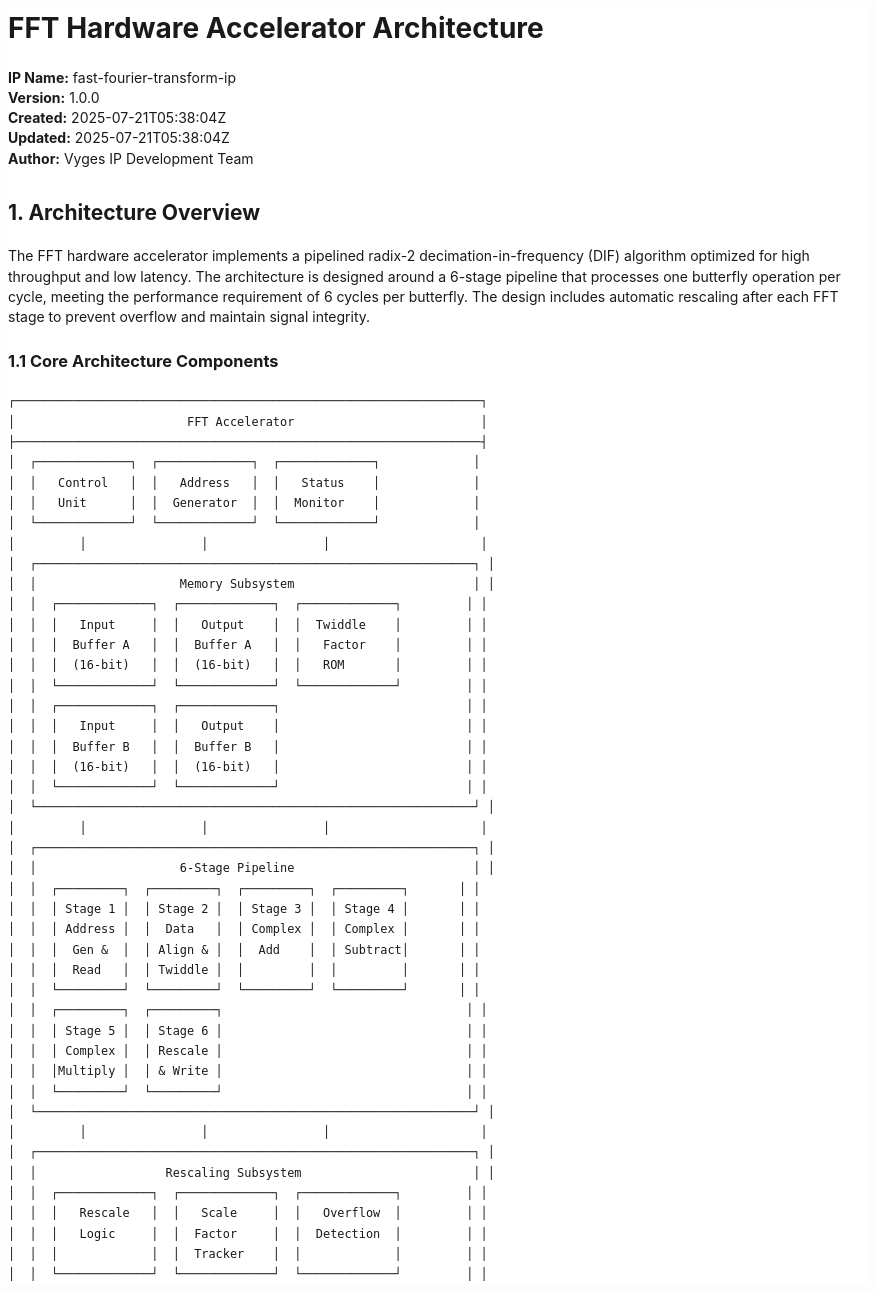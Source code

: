 # FFT Hardware Accelerator Architecture

**IP Name:** fast-fourier-transform-ip  
**Version:** 1.0.0  
**Created:** 2025-07-21T05:38:04Z  
**Updated:** 2025-07-21T05:38:04Z  
**Author:** Vyges IP Development Team  

## 1. Architecture Overview

The FFT hardware accelerator implements a pipelined radix-2 decimation-in-frequency (DIF) algorithm optimized for high throughput and low latency. The architecture is designed around a 6-stage pipeline that processes one butterfly operation per cycle, meeting the performance requirement of 6 cycles per butterfly. The design includes automatic rescaling after each FFT stage to prevent overflow and maintain signal integrity.

### 1.1 Core Architecture Components

```
┌─────────────────────────────────────────────────────────────────┐
│                        FFT Accelerator                          │
├─────────────────────────────────────────────────────────────────┤
│  ┌─────────────┐  ┌─────────────┐  ┌─────────────┐             │
│  │   Control   │  │   Address   │  │   Status    │             │
│  │   Unit      │  │  Generator  │  │  Monitor    │             │
│  └─────────────┘  └─────────────┘  └─────────────┘             │
│         │                │                │                     │
│  ┌─────────────────────────────────────────────────────────────┐ │
│  │                    Memory Subsystem                         │ │
│  │  ┌─────────────┐  ┌─────────────┐  ┌─────────────┐         │ │
│  │  │   Input     │  │   Output    │  │  Twiddle    │         │ │
│  │  │  Buffer A   │  │  Buffer A   │  │   Factor    │         │ │
│  │  │  (16-bit)   │  │  (16-bit)   │  │   ROM       │         │ │
│  │  └─────────────┘  └─────────────┘  └─────────────┘         │ │
│  │  ┌─────────────┐  ┌─────────────┐                          │ │
│  │  │   Input     │  │   Output    │                          │ │
│  │  │  Buffer B   │  │  Buffer B   │                          │ │
│  │  │  (16-bit)   │  │  (16-bit)   │                          │ │
│  │  └─────────────┘  └─────────────┘                          │ │
│  └─────────────────────────────────────────────────────────────┘ │
│         │                │                │                     │
│  ┌─────────────────────────────────────────────────────────────┐ │
│  │                    6-Stage Pipeline                         │ │
│  │  ┌─────────┐  ┌─────────┐  ┌─────────┐  ┌─────────┐       │ │
│  │  │ Stage 1 │  │ Stage 2 │  │ Stage 3 │  │ Stage 4 │       │ │
│  │  │ Address │  │  Data   │  │ Complex │  │ Complex │       │ │
│  │  │  Gen &  │  │ Align & │  │  Add    │  │ Subtract│       │ │
│  │  │  Read   │  │ Twiddle │  │         │  │         │       │ │
│  │  └─────────┘  └─────────┘  └─────────┘  └─────────┘       │ │
│  │  ┌─────────┐  ┌─────────┐                                  │ │
│  │  │ Stage 5 │  │ Stage 6 │                                  │ │
│  │  │ Complex │  │ Rescale │                                  │ │
│  │  │Multiply │  │ & Write │                                  │ │
│  │  └─────────┘  └─────────┘                                  │ │
│  └─────────────────────────────────────────────────────────────┘ │
│         │                │                │                     │
│  ┌─────────────────────────────────────────────────────────────┐ │
│  │                  Rescaling Subsystem                        │ │
│  │  ┌─────────────┐  ┌─────────────┐  ┌─────────────┐         │ │
│  │  │   Rescale   │  │   Scale     │  │   Overflow  │         │ │
│  │  │   Logic     │  │  Factor     │  │  Detection  │         │ │
│  │  │             │  │  Tracker    │  │             │         │ │
│  │  └─────────────┘  └─────────────┘  └─────────────┘         │ │
```